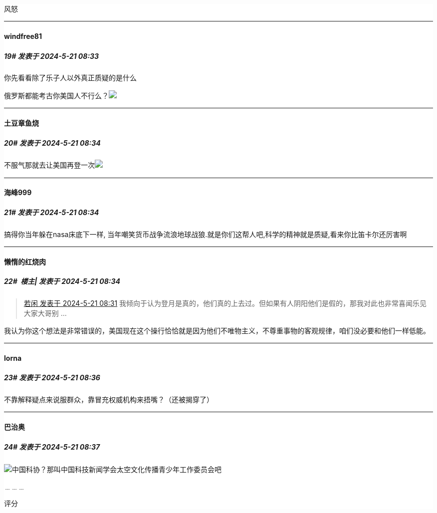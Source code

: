 风怒

*****

####  windfree81  
##### 19#       发表于 2024-5-21 08:33

你先看看除了乐子人以外真正质疑的是什么

俄罗斯都能考古你美国人不行么？<img src="https://static.saraba1st.com/image/smiley/face2017/049.png" referrerpolicy="no-referrer">

*****

####  土豆章鱼烧  
##### 20#       发表于 2024-5-21 08:34

不服气那就去让美国再登一次<img src="https://static.saraba1st.com/image/smiley/face2017/037.png" referrerpolicy="no-referrer">

*****

####  海峰999  
##### 21#       发表于 2024-5-21 08:34

搞得你当年躲在nasa床底下一样, 当年嘲笑货币战争流浪地球战狼.就是你们这帮人吧,科学的精神就是质疑,看来你比笛卡尔还厉害啊

*****

####  懒惰的红烧肉  
##### 22#         楼主| 发表于 2024-5-21 08:34

<blockquote><a href="httphttps://bbs.saraba1st.com/2b/forum.php?mod=redirect&amp;goto=findpost&amp;pid=64947481&amp;ptid=2184178" target="_blank">若闲 发表于 2024-5-21 08:31</a>
我倾向于认为登月是真的，他们真的上去过。但如果有人阴阳他们是假的，那我对此也非常喜闻乐见
大家大哥别 ...</blockquote>
我认为你这个想法是非常错误的，美国现在这个操行恰恰就是因为他们不唯物主义，不尊重事物的客观规律，咱们没必要和他们一样低能。

*****

####  lorna  
##### 23#       发表于 2024-5-21 08:36

不靠解释疑点来说服群众，靠冒充权威机构来捂嘴？（还被揭穿了）

*****

####  巴治奥  
##### 24#       发表于 2024-5-21 08:37

<img src="https://static.saraba1st.com/image/smiley/face2017/037.png" referrerpolicy="no-referrer">中国科协？那叫中国科技新闻学会太空文化传播青少年工作委员会吧

﹍﹍﹍

评分
